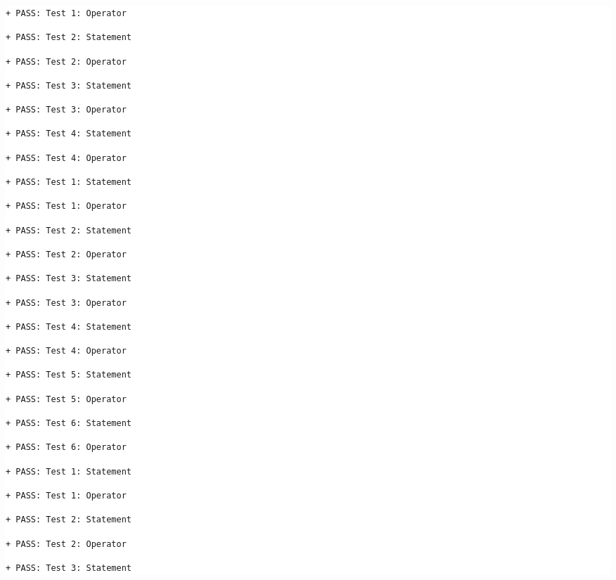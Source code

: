 ```txt
+ PASS: Test 1: Operator
```
```txt
+ PASS: Test 2: Statement
```
```txt
+ PASS: Test 2: Operator
```
```txt
+ PASS: Test 3: Statement
```
```txt
+ PASS: Test 3: Operator
```
```txt
+ PASS: Test 4: Statement
```
```txt
+ PASS: Test 4: Operator
```
```txt
+ PASS: Test 1: Statement
```
```txt
+ PASS: Test 1: Operator
```
```txt
+ PASS: Test 2: Statement
```
```txt
+ PASS: Test 2: Operator
```
```txt
+ PASS: Test 3: Statement
```
```txt
+ PASS: Test 3: Operator
```
```txt
+ PASS: Test 4: Statement
```
```txt
+ PASS: Test 4: Operator
```
```txt
+ PASS: Test 5: Statement
```
```txt
+ PASS: Test 5: Operator
```
```txt
+ PASS: Test 6: Statement
```
```txt
+ PASS: Test 6: Operator
```
```txt
+ PASS: Test 1: Statement
```
```txt
+ PASS: Test 1: Operator
```
```txt
+ PASS: Test 2: Statement
```
```txt
+ PASS: Test 2: Operator
```
```txt
+ PASS: Test 3: Statement
```
```txt
```